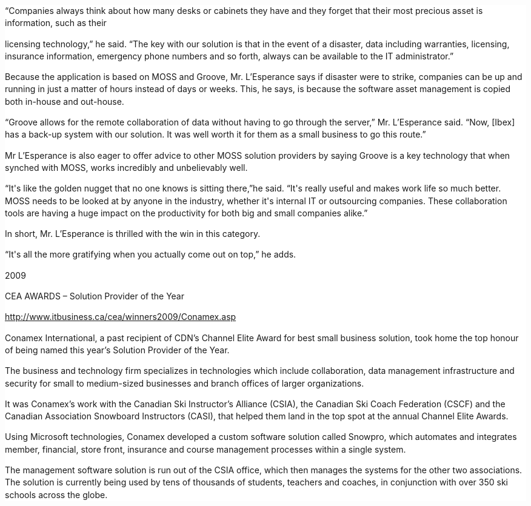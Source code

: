 
 


“Companies always think about how many desks or cabinets they have and they forget that their most precious asset is information, such as their

licensing technology,” he said. “The key with our solution is that in the event of a disaster, data including warranties, licensing, insurance information, emergency phone numbers and so forth, always can be available to the IT administrator.”

Because the application is based on MOSS and Groove, Mr. L’Esperance says if disaster were to strike, companies can be up and running in just a matter of hours instead of days or weeks. This, he says, is because the software asset management is copied both in-house and out-house.

“Groove allows for the remote collaboration of data without having to go through the server,” Mr. L’Esperance said. “Now, [Ibex] has a back-up system with our solution. It was well worth it for them as a small business to go this route.”

Mr L’Esperance is also eager to offer advice to other MOSS solution providers by saying Groove is a key technology that when synched with MOSS, works incredibly and unbelievably well.

“It's like the golden nugget that no one knows is sitting there,”he said. “It's really useful and makes work life so much better. MOSS needs to be looked at by anyone in the industry, whether it's internal IT or outsourcing companies. These collaboration tools are having a huge impact on the productivity for both big and small companies alike.”

In short, Mr. L’Esperance is thrilled with the win in this category.

“It's all the more gratifying when you actually come out on top,” he adds.


 

 

2009

  CEA AWARDS – Solution Provider of the Year



http://www.itbusiness.ca/cea/winners2009/Conamex.asp



 

Conamex International, a past recipient of CDN’s Channel Elite Award for best small business solution, took home the top honour of being named this year’s Solution Provider of the Year.

The business and technology firm specializes in technologies which include collaboration, data management infrastructure and security for small to medium-sized businesses and branch offices of larger organizations.

It was Conamex’s work with the Canadian Ski Instructor’s Alliance (CSIA), the Canadian Ski Coach Federation (CSCF) and the Canadian Association Snowboard Instructors (CASI), that helped them land in the top spot at the annual Channel Elite Awards.

Using Microsoft technologies, Conamex developed a custom software solution called Snowpro, which automates and integrates member, financial, store front, insurance and course management processes within a single system.

The management software solution is run out of the CSIA office, which then manages the systems for the other two associations. The solution is currently being used by tens of thousands of students, teachers and coaches, in conjunction with over 350 ski schools across the globe.
